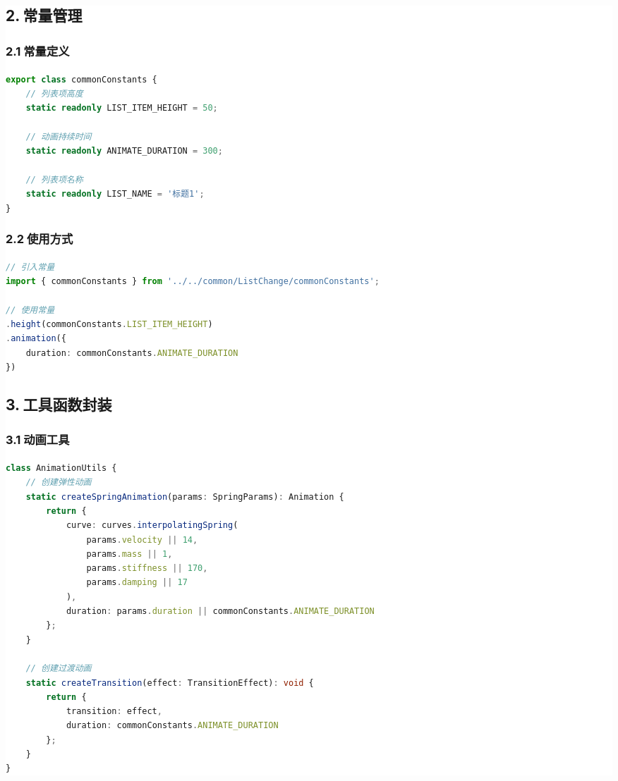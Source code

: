 ## 2. 常量管理

### 2.1 常量定义
```typescript
export class commonConstants {
    // 列表项高度
    static readonly LIST_ITEM_HEIGHT = 50;
    
    // 动画持续时间
    static readonly ANIMATE_DURATION = 300;
    
    // 列表项名称
    static readonly LIST_NAME = '标题1';
}
```

### 2.2 使用方式
```typescript
// 引入常量
import { commonConstants } from '../../common/ListChange/commonConstants';

// 使用常量
.height(commonConstants.LIST_ITEM_HEIGHT)
.animation({
    duration: commonConstants.ANIMATE_DURATION
})
```

## 3. 工具函数封装

### 3.1 动画工具
```typescript
class AnimationUtils {
    // 创建弹性动画
    static createSpringAnimation(params: SpringParams): Animation {
        return {
            curve: curves.interpolatingSpring(
                params.velocity || 14,
                params.mass || 1,
                params.stiffness || 170,
                params.damping || 17
            ),
            duration: params.duration || commonConstants.ANIMATE_DURATION
        };
    }

    // 创建过渡动画
    static createTransition(effect: TransitionEffect): void {
        return {
            transition: effect,
            duration: commonConstants.ANIMATE_DURATION
        };
    }
}
```
